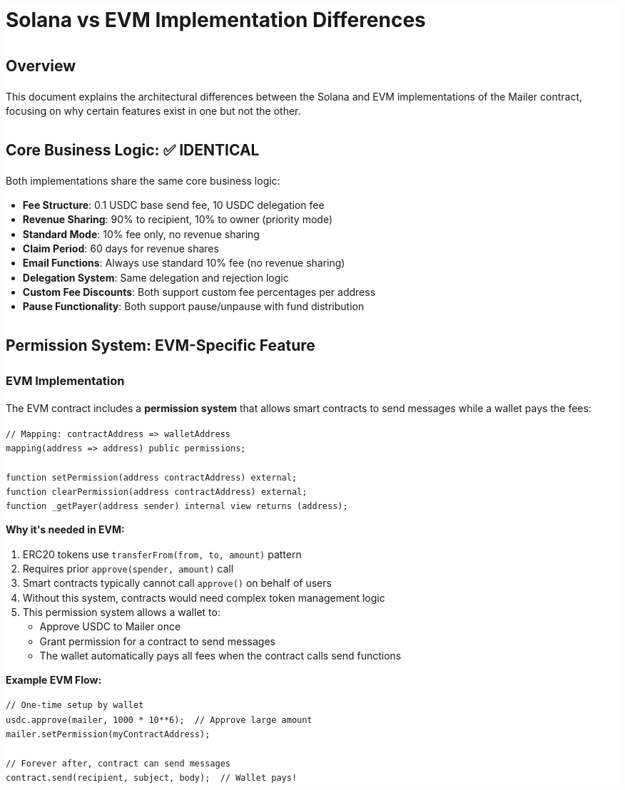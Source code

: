 # Solana vs EVM Implementation Differences

## Overview

This document explains the architectural differences between the Solana and EVM implementations of the Mailer contract, focusing on why certain features exist in one but not the other.

## Core Business Logic: ✅ IDENTICAL

Both implementations share the same core business logic:

- **Fee Structure**: 0.1 USDC base send fee, 10 USDC delegation fee
- **Revenue Sharing**: 90% to recipient, 10% to owner (priority mode)
- **Standard Mode**: 10% fee only, no revenue sharing
- **Claim Period**: 60 days for revenue shares
- **Email Functions**: Always use standard 10% fee (no revenue sharing)
- **Delegation System**: Same delegation and rejection logic
- **Custom Fee Discounts**: Both support custom fee percentages per address
- **Pause Functionality**: Both support pause/unpause with fund distribution

## Permission System: EVM-Specific Feature

### EVM Implementation

The EVM contract includes a **permission system** that allows smart contracts to send messages while a wallet pays the fees:

```solidity
// Mapping: contractAddress => walletAddress
mapping(address => address) public permissions;

function setPermission(address contractAddress) external;
function clearPermission(address contractAddress) external;
function _getPayer(address sender) internal view returns (address);
```

**Why it's needed in EVM:**
1. ERC20 tokens use `transferFrom(from, to, amount)` pattern
2. Requires prior `approve(spender, amount)` call
3. Smart contracts typically cannot call `approve()` on behalf of users
4. Without this system, contracts would need complex token management logic
5. This permission system allows a wallet to:
   - Approve USDC to Mailer once
   - Grant permission for a contract to send messages
   - The wallet automatically pays all fees when the contract calls send functions

**Example EVM Flow:**
```solidity
// One-time setup by wallet
usdc.approve(mailer, 1000 * 10**6);  // Approve large amount
mailer.setPermission(myContractAddress);

// Forever after, contract can send messages
contract.send(recipient, subject, body);  // Wallet pays!
```
